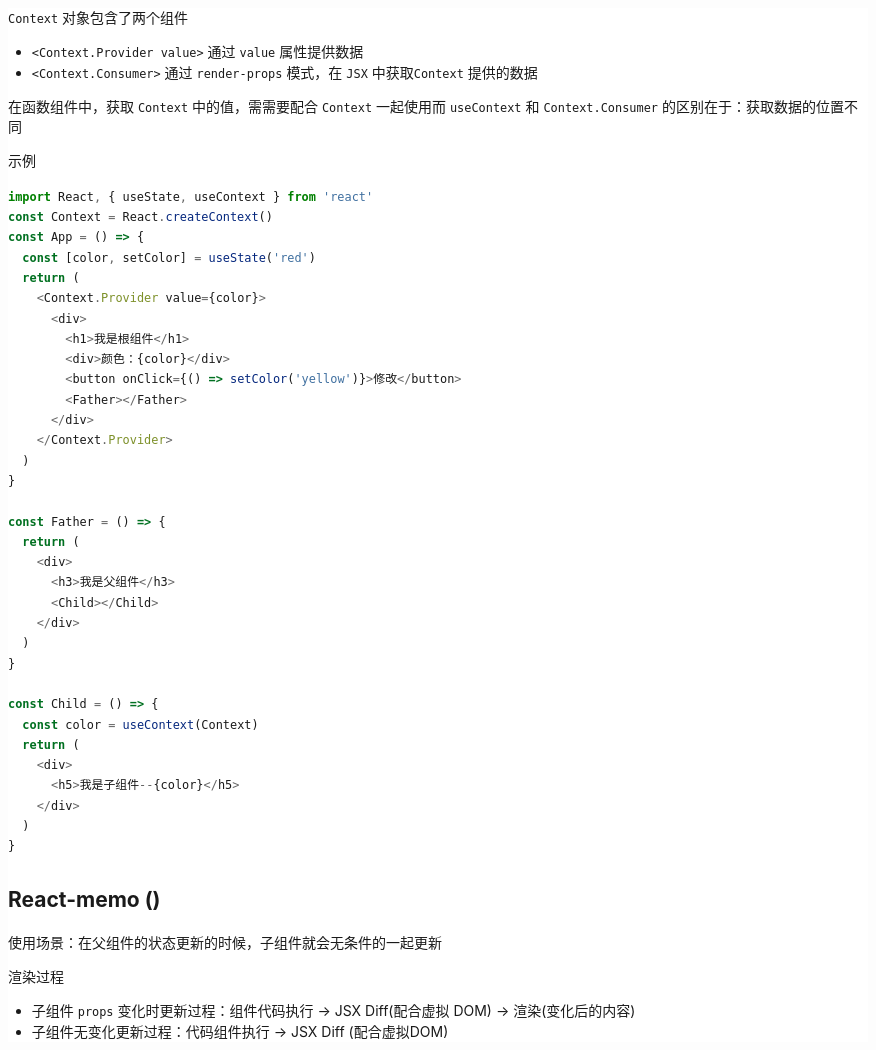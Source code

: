 `Context` 对象包含了两个组件

- `<Context.Provider value>`  通过 `value` 属性提供数据
- `<Context.Consumer>`  通过 `render-props` 模式，在 `JSX` 中获取`Context` 提供的数据

在函数组件中，获取 `Context` 中的值，需需要配合 `Context` 一起使用而 `useContext` 和 `Context.Consumer` 的区别在于：获取数据的位置不同

示例

```js
import React, { useState, useContext } from 'react'
const Context = React.createContext()
const App = () => {
  const [color, setColor] = useState('red')
  return (
    <Context.Provider value={color}>
      <div>
        <h1>我是根组件</h1>
        <div>颜色：{color}</div>
        <button onClick={() => setColor('yellow')}>修改</button>
        <Father></Father>
      </div>
    </Context.Provider>
  )
}

const Father = () => {
  return (
    <div>
      <h3>我是父组件</h3>
      <Child></Child>
    </div>
  )
}

const Child = () => {
  const color = useContext(Context)
  return (
    <div>
      <h5>我是子组件--{color}</h5>
    </div>
  )
}
```

## React-memo ()

使用场景：在父组件的状态更新的时候，子组件就会无条件的一起更新

渲染过程

- 子组件 `props` 变化时更新过程：组件代码执行 -> JSX Diff(配合虚拟 DOM) -> 渲染(变化后的内容) 
- 子组件无变化更新过程：代码组件执行 -> JSX Diff (配合虚拟DOM)

